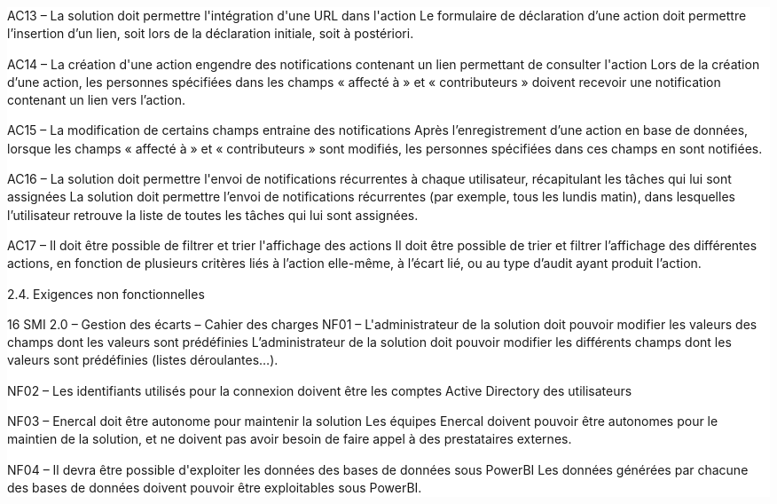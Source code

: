 AC13 – La solution doit permettre l&#39;intégration d&#39;une URL dans l&#39;action
Le formulaire de déclaration d’une action doit permettre l’insertion d’un lien, soit
lors de la déclaration initiale, soit à postériori.

AC14 – La création d&#39;une action engendre des notifications contenant un lien
permettant de consulter l&#39;action
Lors de la création d’une action, les personnes spécifiées dans les champs
« affecté à » et « contributeurs » doivent recevoir une notification contenant un
lien vers l’action.

AC15 – La modification de certains champs entraine des notifications
Après l’enregistrement d’une action en base de données, lorsque les champs
« affecté à » et « contributeurs » sont modifiés, les personnes spécifiées dans ces
champs en sont notifiées.

AC16 – La solution doit permettre l&#39;envoi de notifications récurrentes à chaque
utilisateur, récapitulant les tâches qui lui sont assignées
La solution doit permettre l’envoi de notifications récurrentes (par exemple, tous
les lundis matin), dans lesquelles l’utilisateur retrouve la liste de toutes les tâches
qui lui sont assignées.

AC17 – Il doit être possible de filtrer et trier l&#39;affichage des actions
Il doit être possible de trier et filtrer l’affichage des différentes actions, en fonction
de plusieurs critères liés à l’action elle-même, à l’écart lié, ou au type d’audit ayant
produit l’action.

2.4. Exigences non fonctionnelles

16
SMI 2.0 – Gestion des écarts – Cahier des charges
NF01 – L&#39;administrateur de la solution doit pouvoir modifier les valeurs des champs
dont les valeurs sont prédéfinies
L’administrateur de la solution doit pouvoir modifier les différents champs dont
les valeurs sont prédéfinies (listes déroulantes…).

NF02 – Les identifiants utilisés pour la connexion doivent être les comptes Active
Directory des utilisateurs

NF03 – Enercal doit être autonome pour maintenir la solution
Les équipes Enercal doivent pouvoir être autonomes pour le maintien de la
solution, et ne doivent pas avoir besoin de faire appel à des prestataires externes.

NF04 – Il devra être possible d&#39;exploiter les données des bases de données sous
PowerBI
Les données générées par chacune des bases de données doivent pouvoir être
exploitables sous PowerBI.